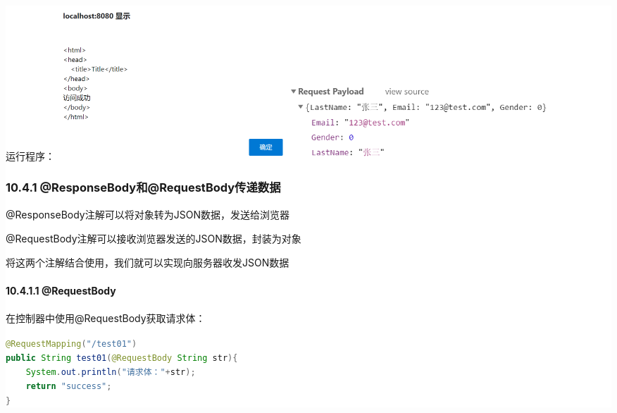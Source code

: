 

运行程序：<img src="Image/image-20201130222534473.png" alt="image-20201130222534473" style="zoom: 50%;" /><img src="Image/image-20201130222454385.png" alt="image-20201130222454385" style="zoom:67%;" />

### 

### 10.4.1	@ResponseBody和@RequestBody传递数据

@ResponseBody注解可以将对象转为JSON数据，发送给浏览器

@RequestBody注解可以接收浏览器发送的JSON数据，封装为对象

将这两个注解结合使用，我们就可以实现向服务器收发JSON数据



#### 10.4.1.1	@RequestBody

在控制器中使用@RequestBody获取请求体：

```java
@RequestMapping("/test01")
public String test01(@RequestBody String str){
    System.out.println("请求体："+str);
    return "success";
}
```
